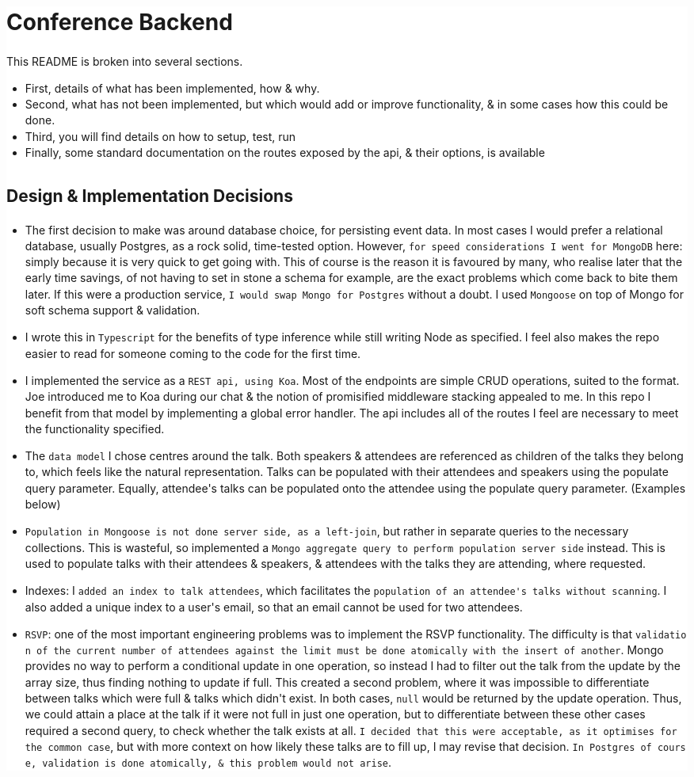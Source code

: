 # Conference Backend

This README is broken into several sections.
- First, details of what has been implemented, how & why.
- Second, what has not been implemented, but which would add or improve functionality, & in some cases how this could be done.
- Third, you will find details on how to setup, test, run
- Finally, some standard documentation on the routes exposed by the api, & their options, is available


## Design & Implementation Decisions

- The first decision to make was around database choice, for persisting event data. In most cases I would prefer a relational database, usually Postgres, as a rock solid, time-tested option. However, `for speed considerations I went for MongoDB` here: simply because it is very quick to get going with. This of course is the reason it is favoured by many, who realise later that the early time savings, of not having to set in stone a schema for example, are the exact problems which come back to bite them later. If this were a production service, `I would swap Mongo for Postgres` without a doubt. I used `Mongoose` on top of Mongo for soft schema support & validation.

- I wrote this in `Typescript` for the benefits of type inference while still writing Node as specified. I feel also makes the repo easier to read for someone coming to the code for the first time.

- I implemented the service as a `REST api, using Koa`. Most of the endpoints are simple CRUD operations, suited to the format. Joe introduced me to Koa during our chat & the notion of promisified middleware stacking appealed to me. In this repo I benefit from that model by implementing a global error handler. The api includes all of the routes I feel are necessary to meet the functionality specified.

- The `data model` I chose centres around the talk. Both speakers & attendees are referenced as children of the talks they belong to, which feels like the natural representation. Talks can be populated with their attendees and speakers using the populate query parameter. Equally, attendee's talks can be populated onto the attendee using the populate query parameter. (Examples below)

- `Population in Mongoose is not done server side, as a left-join`, but rather in separate queries to the necessary collections. This is wasteful, so implemented a `Mongo aggregate query to perform population server side` instead. This is used to populate talks with their attendees & speakers, & attendees with the talks they are attending, where requested.

- Indexes: I `added an index to talk attendees`, which facilitates the `population of an attendee's talks without scanning`. I also added a unique index to a user's email, so that an email cannot be used for two attendees.

- `RSVP`: one of the most important engineering problems was to implement the RSVP functionality. The difficulty is that `validation of the current number of attendees against the limit must be done atomically with the insert of another`. Mongo provides no way to perform a conditional update in one operation, so instead I had to filter out the talk from the update by the array size, thus finding nothing to update if full. This created a second problem, where it was impossible to differentiate between talks which were full & talks which didn't exist. In both cases, `null` would be returned by the update operation. Thus, we could attain a place at the talk if it were not full in just one operation, but to differentiate between these other cases required a second query, to check whether the talk exists at all. `I decided that this were acceptable, as it optimises for the common case`, but with more context on how likely these talks are to fill up, I may revise that decision. `In Postgres of course, validation is done atomically, & this problem would not arise`.
